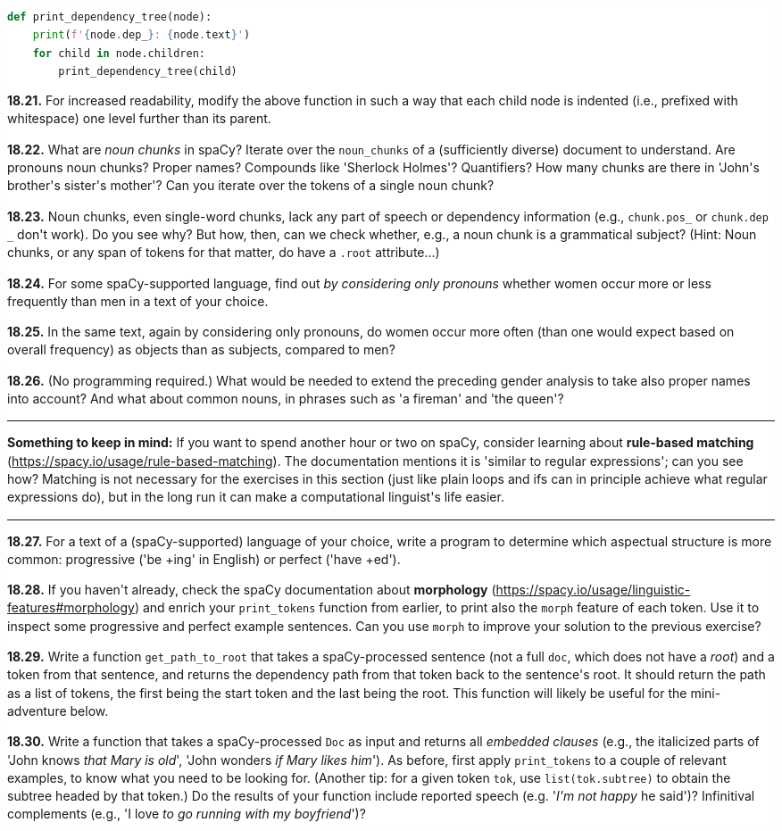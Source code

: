 ```python
def print_dependency_tree(node):
    print(f'{node.dep_}: {node.text}')
    for child in node.children:
        print_dependency_tree(child)
```


**18.21.** For increased readability, modify the above function in such a way that each child node is indented (i.e., prefixed with whitespace) one level further than its parent.

**18.22.** What are _noun chunks_ in spaCy? Iterate over the `noun_chunks` of a (sufficiently diverse) document to understand. Are pronouns noun chunks? Proper names? Compounds like 'Sherlock Holmes'? Quantifiers? How many chunks are there in 'John's brother's sister's mother'? Can you iterate over the tokens of a single noun chunk?

**18.23.** Noun chunks, even single-word chunks, lack any part of speech or dependency information (e.g., `chunk.pos_` or `chunk.dep_` don't work). Do you see why? But how, then, can we check whether, e.g., a noun chunk is a grammatical subject? (Hint: Noun chunks, or any span of tokens for that matter, do have a `.root` attribute...)

**18.24.** For some spaCy-supported language, find out _by considering only pronouns_ whether women occur more or less frequently than men in a text of your choice.

**18.25.** In the same text, again by considering only pronouns, do women occur more often (than one would expect based on overall frequency) as objects than as subjects, compared to men?

**18.26.** (No programming required.) What would be needed to extend the preceding gender analysis to take also proper names into account? And what about common nouns, in phrases such as 'a fireman' and 'the queen'?

- - - - - -
**Something to keep in mind:** If you want to spend another hour or two on spaCy, consider learning about **rule-based matching** (https://spacy.io/usage/rule-based-matching). The documentation mentions it is 'similar to regular expressions'; can you see how? Matching is not necessary for the exercises in this section (just like plain loops and ifs can in principle achieve what regular expressions do), but in the long run it can make a computational linguist's life easier.
- - - - -

**18.27.** For a text of a (spaCy-supported) language of your choice, write a program to determine which aspectual structure is more common: progressive ('be <verb>+ing' in English) or perfect ('have <verb>+ed').

**18.28.** If you haven't already, check the spaCy documentation about **morphology** (https://spacy.io/usage/linguistic-features#morphology) and enrich your `print_tokens` function from earlier, to print also the `morph` feature of each token. Use it to inspect some progressive and perfect example sentences. Can you use `morph` to improve your solution to the previous exercise?

**18.29.** Write a function `get_path_to_root` that takes a spaCy-processed sentence (not a full `doc`, which does not have a _root_) and a token from that sentence, and returns the dependency path from that token back to the sentence's root. It should return the path as a list of tokens, the first being the start token and the last being the root. This function will likely be useful for the mini-adventure below.

**18.30.** Write a function that takes a spaCy-processed `Doc` as input and returns all _embedded clauses_ (e.g., the italicized parts of 'John knows _that Mary is old_', 'John wonders _if Mary likes him_'). As before, first apply `print_tokens` to a couple of relevant examples, to know what you need to be looking for. (Another tip: for a given token `tok`, use `list(tok.subtree)` to obtain the subtree headed by that token.) Do the results of your function include reported speech (e.g. '_I'm not happy_ he said')? Infinitival complements (e.g., 'I love _to go running with my boyfriend_')?
